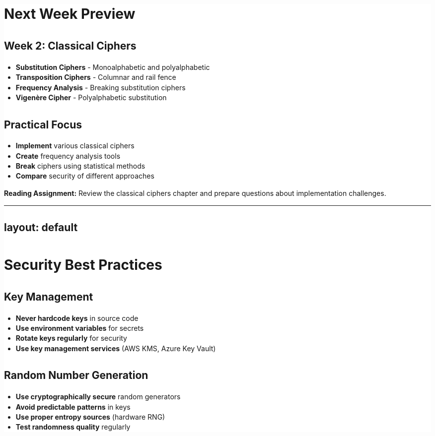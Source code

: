 # Next Week Preview

<div class="grid grid-cols-2 gap-8">

<div>

## Week 2: Classical Ciphers
- **Substitution Ciphers** - Monoalphabetic and polyalphabetic
- **Transposition Ciphers** - Columnar and rail fence
- **Frequency Analysis** - Breaking substitution ciphers
- **Vigenère Cipher** - Polyalphabetic substitution

</div>

<div>

## Practical Focus
- **Implement** various classical ciphers
- **Create** frequency analysis tools
- **Break** ciphers using statistical methods
- **Compare** security of different approaches

</div>

</div>

<div class="mt-8 p-4 bg-purple-100 rounded-lg">
<strong>Reading Assignment:</strong> Review the classical ciphers chapter and prepare questions about implementation challenges.
</div>

---
layout: default
---

# Security Best Practices

<div class="grid grid-cols-2 gap-8">

<div>

## Key Management
- **Never hardcode keys** in source code
- **Use environment variables** for secrets
- **Rotate keys regularly** for security
- **Use key management services** (AWS KMS, Azure Key Vault)

## Random Number Generation
- **Use cryptographically secure** random generators
- **Avoid predictable patterns** in keys
- **Use proper entropy sources** (hardware RNG)
- **Test randomness quality** regularly
